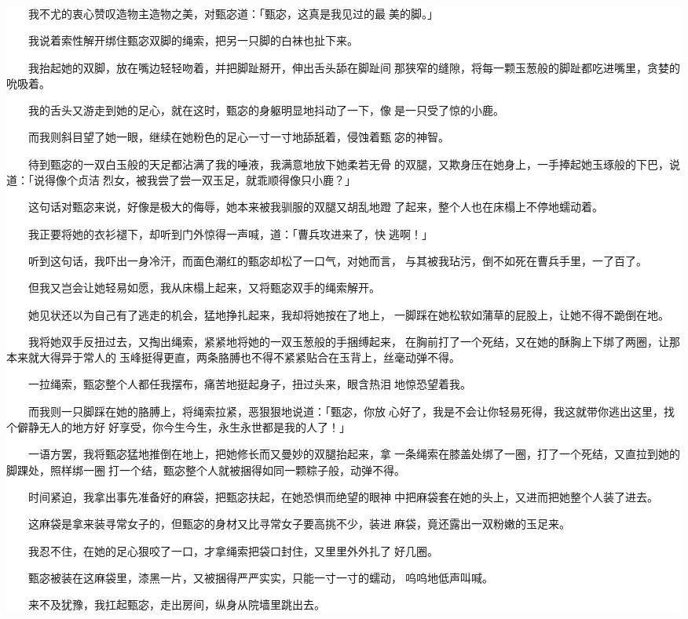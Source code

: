 　　我不尤的衷心赞叹造物主造物之美，对甄宓道：「甄宓，这真是我见过的最
美的脚。」

　　我说着索性解开绑住甄宓双脚的绳索，把另一只脚的白袜也扯下来。

　　我抬起她的双脚，放在嘴边轻轻吻着，并把脚趾掰开，伸出舌头舔在脚趾间
那狭窄的缝隙，将每一颗玉葱般的脚趾都吃进嘴里，贪婪的吮吸着。

　　我的舌头又游走到她的足心，就在这时，甄宓的身躯明显地抖动了一下，像
是一只受了惊的小鹿。

　　而我则斜目望了她一眼，继续在她粉色的足心一寸一寸地舔舐着，侵蚀着甄
宓的神智。

　　待到甄宓的一双白玉般的天足都沾满了我的唾液，我满意地放下她柔若无骨
的双腿，又欺身压在她身上，一手捧起她玉琢般的下巴，说道：「说得像个贞洁
烈女，被我尝了尝一双玉足，就乖顺得像只小鹿？」

　　这句话对甄宓来说，好像是极大的侮辱，她本来被我驯服的双腿又胡乱地蹬
了起来，整个人也在床榻上不停地蠕动着。

　　我正要将她的衣衫褪下，却听到门外惊得一声喊，道：「曹兵攻进来了，快
逃啊！」

　　听到这句话，我吓出一身冷汗，而面色潮红的甄宓却松了一口气，对她而言，
与其被我玷污，倒不如死在曹兵手里，一了百了。

　　但我又岂会让她轻易如愿，我从床榻上起来，又将甄宓双手的绳索解开。

　　她见状还以为自己有了逃走的机会，猛地挣扎起来，我却将她按在了地上，
一脚踩在她松软如蒲草的屁股上，让她不得不跪倒在地。

　　我将她双手反扭过去，又掏出绳索，紧紧地将她的一双玉葱般的手捆缚起来，
在胸前打了一个死结，又在她的酥胸上下绑了两圈，让那本来就大得异于常人的
玉峰挺得更直，两条胳膊也不得不紧紧贴合在玉背上，丝毫动弹不得。

　　一拉绳索，甄宓整个人都任我摆布，痛苦地挺起身子，扭过头来，眼含热泪
地惊恐望着我。

　　而我则一只脚踩在她的胳膊上，将绳索拉紧，恶狠狠地说道：「甄宓，你放
心好了，我是不会让你轻易死得，我这就带你逃出这里，找个僻静无人的地方好
好享受，你今生今生，永生永世都是我的人了！」

　　一语方罢，我将甄宓猛地推倒在地上，把她修长而又曼妙的双腿抬起来，拿
一条绳索在膝盖处绑了一圈，打了一个死结，又直拉到她的脚踝处，照样绑一圈
打一个结，甄宓整个人就被捆得如同一颗粽子般，动弹不得。

　　时间紧迫，我拿出事先准备好的麻袋，把甄宓扶起，在她恐惧而绝望的眼神
中把麻袋套在她的头上，又进而把她整个人装了进去。

　　这麻袋是拿来装寻常女子的，但甄宓的身材又比寻常女子要高挑不少，装进
麻袋，竟还露出一双粉嫩的玉足来。

　　我忍不住，在她的足心狠咬了一口，才拿绳索把袋口封住，又里里外外扎了
好几圈。

　　甄宓被装在这麻袋里，漆黑一片，又被捆得严严实实，只能一寸一寸的蠕动，
呜呜地低声叫喊。

　　来不及犹豫，我扛起甄宓，走出房间，纵身从院墙里跳出去。
